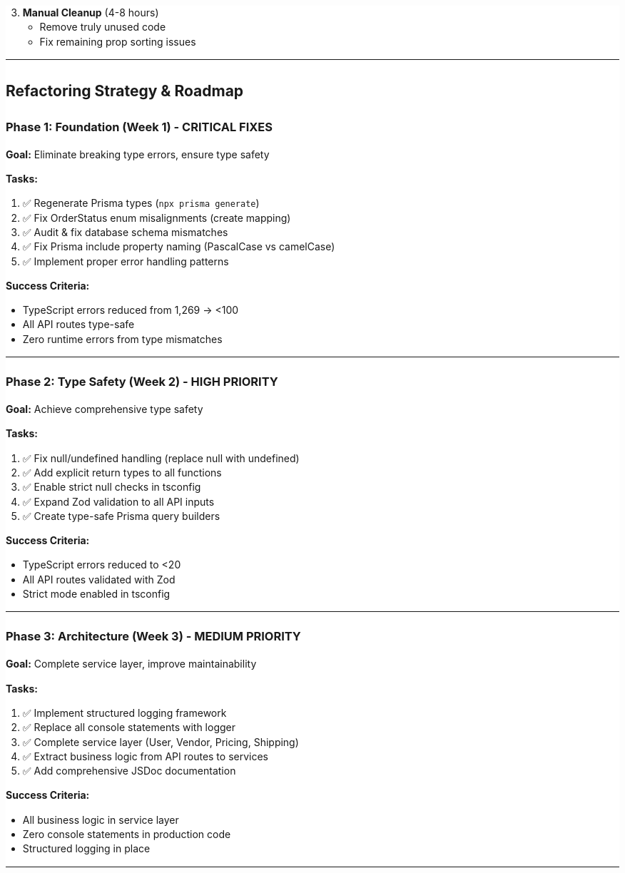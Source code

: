 3. **Manual Cleanup** (4-8 hours)
   - Remove truly unused code
   - Fix remaining prop sorting issues

---

## Refactoring Strategy & Roadmap

### Phase 1: Foundation (Week 1) - CRITICAL FIXES
**Goal:** Eliminate breaking type errors, ensure type safety

**Tasks:**
1. ✅ Regenerate Prisma types (`npx prisma generate`)
2. ✅ Fix OrderStatus enum misalignments (create mapping)
3. ✅ Audit & fix database schema mismatches
4. ✅ Fix Prisma include property naming (PascalCase vs camelCase)
5. ✅ Implement proper error handling patterns

**Success Criteria:**
- TypeScript errors reduced from 1,269 → <100
- All API routes type-safe
- Zero runtime errors from type mismatches

---

### Phase 2: Type Safety (Week 2) - HIGH PRIORITY
**Goal:** Achieve comprehensive type safety

**Tasks:**
1. ✅ Fix null/undefined handling (replace null with undefined)
2. ✅ Add explicit return types to all functions
3. ✅ Enable strict null checks in tsconfig
4. ✅ Expand Zod validation to all API inputs
5. ✅ Create type-safe Prisma query builders

**Success Criteria:**
- TypeScript errors reduced to <20
- All API routes validated with Zod
- Strict mode enabled in tsconfig

---

### Phase 3: Architecture (Week 3) - MEDIUM PRIORITY
**Goal:** Complete service layer, improve maintainability

**Tasks:**
1. ✅ Implement structured logging framework
2. ✅ Replace all console statements with logger
3. ✅ Complete service layer (User, Vendor, Pricing, Shipping)
4. ✅ Extract business logic from API routes to services
5. ✅ Add comprehensive JSDoc documentation

**Success Criteria:**
- All business logic in service layer
- Zero console statements in production code
- Structured logging in place

---